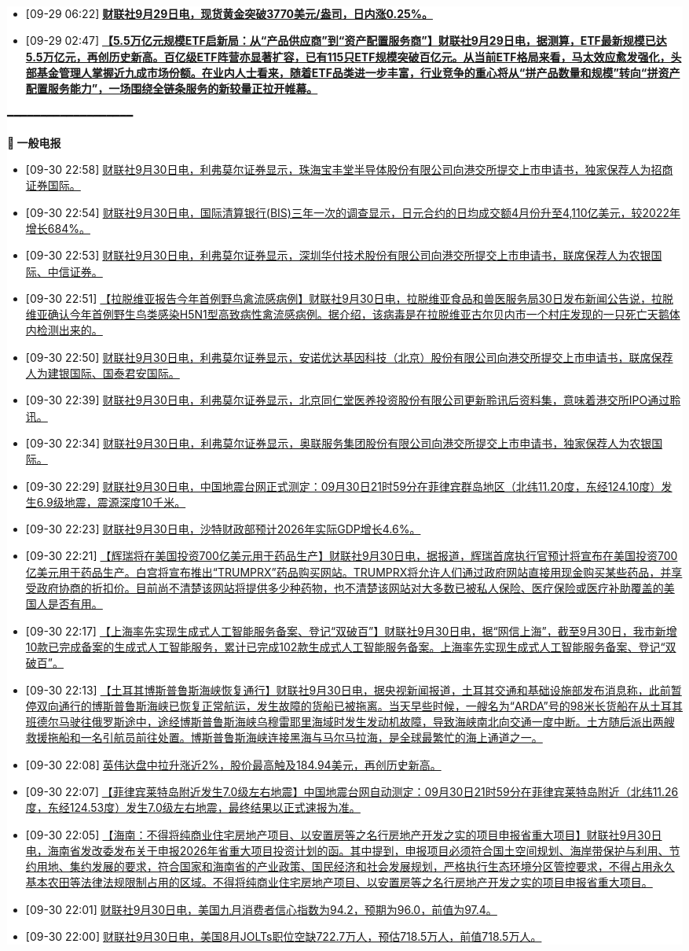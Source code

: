   - [09-29 06:22] **[财联社9月29日电，现货黄金突破3770美元/盎司，日内涨0.25%。](https://www.cls.cn/detail/2158725)**

  - [09-29 02:47] **[【5.5万亿元规模ETF启新局：从“产品供应商”到“资产配置服务商”】财联社9月29日电，据测算，ETF最新规模已达5.5万亿元，再创历史新高。百亿级ETF阵营亦显著扩容，已有115只ETF规模突破百亿元。从当前ETF格局来看，马太效应愈发强化，头部基金管理人掌握近九成市场份额。在业内人士看来，随着ETF品类进一步丰富，行业竞争的重心将从“拼产品数量和规模”转向“拼资产配置服务能力”，一场围绕全链条服务的新较量正拉开帷幕。](https://www.cls.cn/detail/2158708)**

━━━━━━━━━━━━━━━━━━━

**📰 一般电报**

  - [09-30 22:58] [财联社9月30日电，利弗莫尔证券显示，珠海宝丰堂半导体股份有限公司向港交所提交上市申请书，独家保荐人为招商证券国际。](https://www.cls.cn/detail/2161175)

  - [09-30 22:54] [财联社9月30日电，国际清算银行(BIS)三年一次的调查显示，日元合约的日均成交额4月份升至4,110亿美元，较2022年增长684%。](https://www.cls.cn/detail/2161174)

  - [09-30 22:53] [财联社9月30日电，利弗莫尔证券显示，深圳华付技术股份有限公司向港交所提交上市申请书，联席保荐人为农银国际、中信证券。](https://www.cls.cn/detail/2161173)

  - [09-30 22:51] [【拉脱维亚报告今年首例野鸟禽流感病例】财联社9月30日电，拉脱维亚食品和兽医服务局30日发布新闻公告说，拉脱维亚确认今年首例野生鸟类感染H5N1型高致病性禽流感病例。据介绍，该病毒是在拉脱维亚古尔贝内市一个村庄发现的一只死亡天鹅体内检测出来的。](https://www.cls.cn/detail/2161172)

  - [09-30 22:50] [财联社9月30日电，利弗莫尔证券显示，安诺优达基因科技（北京）股份有限公司向港交所提交上市申请书，联席保荐人为建银国际、国泰君安国际。](https://www.cls.cn/detail/2161171)

  - [09-30 22:39] [财联社9月30日电，利弗莫尔证券显示，北京同仁堂医养投资股份有限公司更新聆讯后资料集，意味着港交所IPO通过聆讯。](https://www.cls.cn/detail/2161168)

  - [09-30 22:34] [财联社9月30日电，利弗莫尔证券显示，奥联服务集团股份有限公司向港交所提交上市申请书，独家保荐人为农银国际。](https://www.cls.cn/detail/2161167)

  - [09-30 22:29] [财联社9月30日电，中国地震台网正式测定：09月30日21时59分在菲律宾群岛地区（北纬11.20度，东经124.10度）发生6.9级地震，震源深度10千米。](https://www.cls.cn/detail/2161166)

  - [09-30 22:23] [财联社9月30日电，沙特财政部预计2026年实际GDP增长4.6%。](https://www.cls.cn/detail/2161165)

  - [09-30 22:21] [【辉瑞将在美国投资700亿美元用于药品生产】财联社9月30日电，据报道，辉瑞首席执行官预计将宣布在美国投资700亿美元用于药品生产。白宫将宣布推出“TRUMPRX”药品购买网站。TRUMPRX将允许人们通过政府网站直接用现金购买某些药品，并享受政府协商的折扣价。目前尚不清楚该网站将提供多少种药物，也不清楚该网站对大多数已被私人保险、医疗保险或医疗补助覆盖的美国人是否有用。](https://www.cls.cn/detail/2161163)

  - [09-30 22:17] [【上海率先实现生成式人工智能服务备案、登记“双破百”】财联社9月30日电，据“网信上海”，截至9月30日，我市新增10款已完成备案的生成式人工智能服务，累计已完成102款生成式人工智能服务备案。上海率先实现生成式人工智能服务备案、登记“双破百”。](https://www.cls.cn/detail/2161162)

  - [09-30 22:13] [【土耳其博斯普鲁斯海峡恢复通行】财联社9月30日电，据央视新闻报道，土耳其交通和基础设施部发布消息称，此前暂停双向通行的博斯普鲁斯海峡已恢复正常航运，发生故障的货船已被拖离。当天早些时候，一艘名为“ARDA”号的98米长货船在从土耳其班德尔马驶往俄罗斯途中，途经博斯普鲁斯海峡乌穆雷耶里海域时发生发动机故障，导致海峡南北向交通一度中断。土方随后派出两艘救援拖船和一名引航员前往处置。博斯普鲁斯海峡连接黑海与马尔马拉海，是全球最繁忙的海上通道之一。](https://www.cls.cn/detail/2161161)

  - [09-30 22:08] [英伟达盘中拉升涨近2%，股价最高触及184.94美元，再创历史新高。](https://www.cls.cn/detail/2161160)

  - [09-30 22:07] [【菲律宾莱特岛附近发生7.0级左右地震】中国地震台网自动测定：09月30日21时59分在菲律宾莱特岛附近（北纬11.26度，东经124.53度）发生7.0级左右地震，最终结果以正式速报为准。](https://www.cls.cn/detail/2161159)

  - [09-30 22:05] [【海南：不得将纯商业住宅房地产项目、以安置房等之名行房地产开发之实的项目申报省重大项目】财联社9月30日电，海南省发改委发布关于申报2026年省重大项目投资计划的函。其中提到，申报项目必须符合国土空间规划、海岸带保护与利用、节约用地、集约发展的要求，符合国家和海南省的产业政策、国民经济和社会发展规划，严格执行生态环境分区管控要求，不得占用永久基本农田等法律法规限制占用的区域。不得将纯商业住宅房地产项目、以安置房等之名行房地产开发之实的项目申报省重大项目。](https://www.cls.cn/detail/2161158)

  - [09-30 22:01] [财联社9月30日电，美国九月消费者信心指数为94.2，预期为96.0，前值为97.4。](https://www.cls.cn/detail/2161157)

  - [09-30 22:00] [财联社9月30日电，美国8月JOLTs职位空缺722.7万人，预估718.5万人，前值718.5万人。](https://www.cls.cn/detail/2161156)
